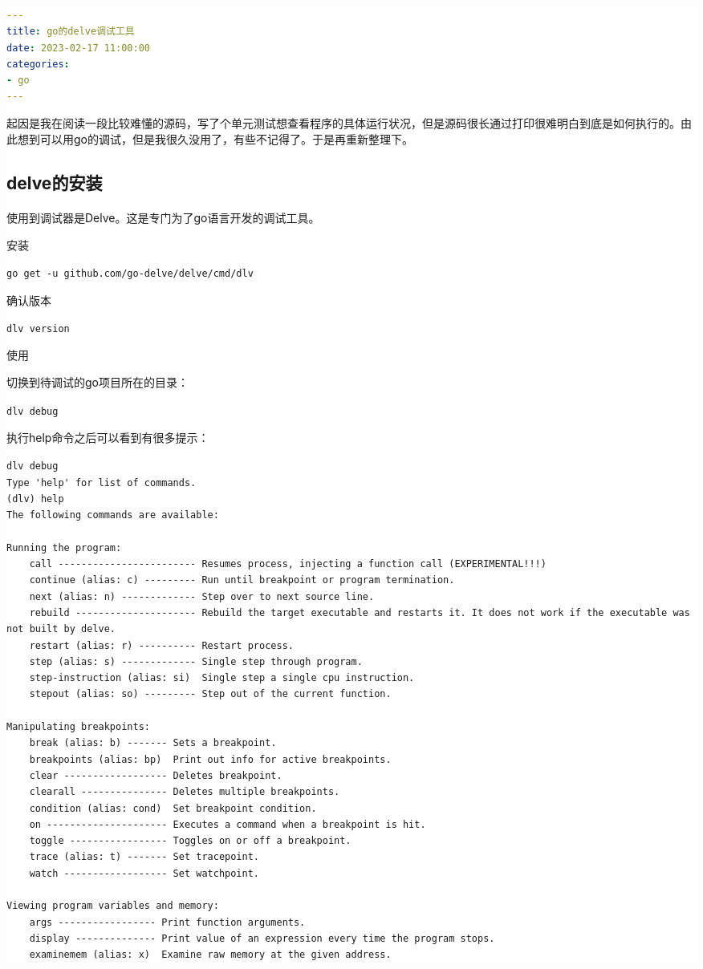 ```yaml
---
title: go的delve调试工具
date: 2023-02-17 11:00:00
categories:
- go
---
```


起因是我在阅读一段比较难懂的源码，写了个单元测试想查看程序的具体运行状况，但是源码很长通过打印很难明白到底是如何执行的。由此想到可以用go的调试，但是我很久没用了，有些不记得了。于是再重新整理下。

## delve的安装

使用到调试器是Delve。这是专门为了go语言开发的调试工具。

安装

```shell
go get -u github.com/go-delve/delve/cmd/dlv
```

确认版本

```shell
dlv version
```

使用

切换到待调试的go项目所在的目录：

```shell
dlv debug
```

执行help命令之后可以看到有很多提示：

```shell
dlv debug 
Type 'help' for list of commands.
(dlv) help
The following commands are available:

Running the program:
    call ------------------------ Resumes process, injecting a function call (EXPERIMENTAL!!!)
    continue (alias: c) --------- Run until breakpoint or program termination.
    next (alias: n) ------------- Step over to next source line.
    rebuild --------------------- Rebuild the target executable and restarts it. It does not work if the executable was not built by delve.
    restart (alias: r) ---------- Restart process.
    step (alias: s) ------------- Single step through program.
    step-instruction (alias: si)  Single step a single cpu instruction.
    stepout (alias: so) --------- Step out of the current function.

Manipulating breakpoints:
    break (alias: b) ------- Sets a breakpoint.
    breakpoints (alias: bp)  Print out info for active breakpoints.
    clear ------------------ Deletes breakpoint.
    clearall --------------- Deletes multiple breakpoints.
    condition (alias: cond)  Set breakpoint condition.
    on --------------------- Executes a command when a breakpoint is hit.
    toggle ----------------- Toggles on or off a breakpoint.
    trace (alias: t) ------- Set tracepoint.
    watch ------------------ Set watchpoint.

Viewing program variables and memory:
    args ----------------- Print function arguments.
    display -------------- Print value of an expression every time the program stops.
    examinemem (alias: x)  Examine raw memory at the given address.
```